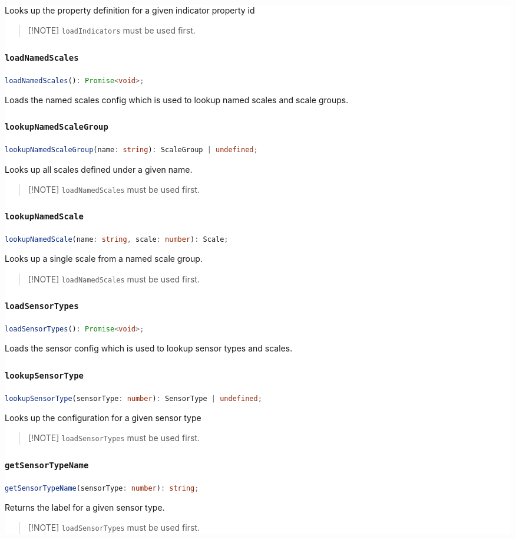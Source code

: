 Looks up the property definition for a given indicator property id

> [!NOTE] `loadIndicators` must be used first.

### `loadNamedScales`

```ts
loadNamedScales(): Promise<void>;
```

Loads the named scales config which is used to lookup named scales and scale groups.

### `lookupNamedScaleGroup`

```ts
lookupNamedScaleGroup(name: string): ScaleGroup | undefined;
```

Looks up all scales defined under a given name.

> [!NOTE] `loadNamedScales` must be used first.

### `lookupNamedScale`

```ts
lookupNamedScale(name: string, scale: number): Scale;
```

Looks up a single scale from a named scale group.

> [!NOTE] `loadNamedScales` must be used first.

### `loadSensorTypes`

```ts
loadSensorTypes(): Promise<void>;
```

Loads the sensor config which is used to lookup sensor types and scales.

### `lookupSensorType`

```ts
lookupSensorType(sensorType: number): SensorType | undefined;
```

Looks up the configuration for a given sensor type

> [!NOTE] `loadSensorTypes` must be used first.

### `getSensorTypeName`

```ts
getSensorTypeName(sensorType: number): string;
```

Returns the label for a given sensor type.

> [!NOTE] `loadSensorTypes` must be used first.

